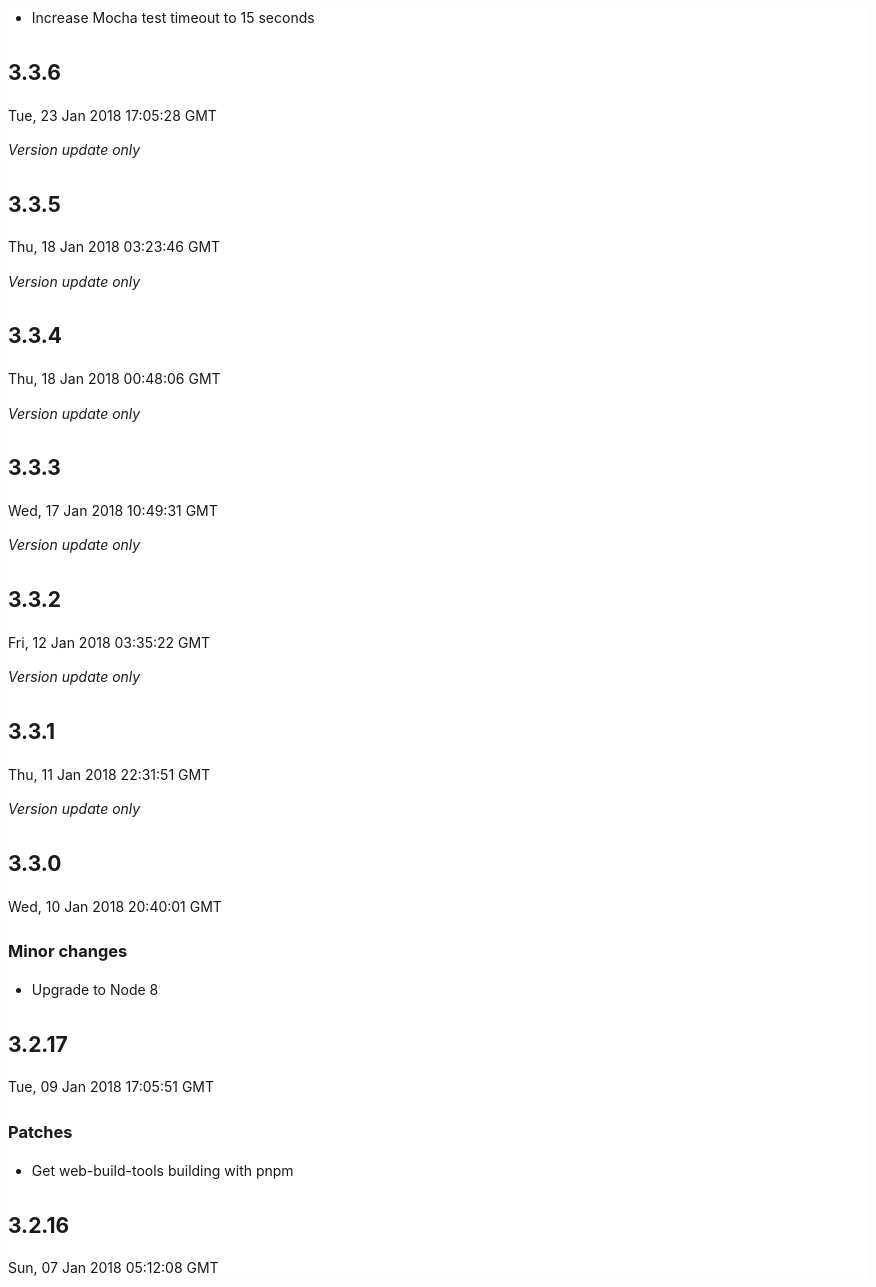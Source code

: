 - Increase Mocha test timeout to 15 seconds

## 3.3.6
Tue, 23 Jan 2018 17:05:28 GMT

_Version update only_

## 3.3.5
Thu, 18 Jan 2018 03:23:46 GMT

_Version update only_

## 3.3.4
Thu, 18 Jan 2018 00:48:06 GMT

_Version update only_

## 3.3.3
Wed, 17 Jan 2018 10:49:31 GMT

_Version update only_

## 3.3.2
Fri, 12 Jan 2018 03:35:22 GMT

_Version update only_

## 3.3.1
Thu, 11 Jan 2018 22:31:51 GMT

_Version update only_

## 3.3.0
Wed, 10 Jan 2018 20:40:01 GMT

### Minor changes

- Upgrade to Node 8

## 3.2.17
Tue, 09 Jan 2018 17:05:51 GMT

### Patches

- Get web-build-tools building with pnpm

## 3.2.16
Sun, 07 Jan 2018 05:12:08 GMT
